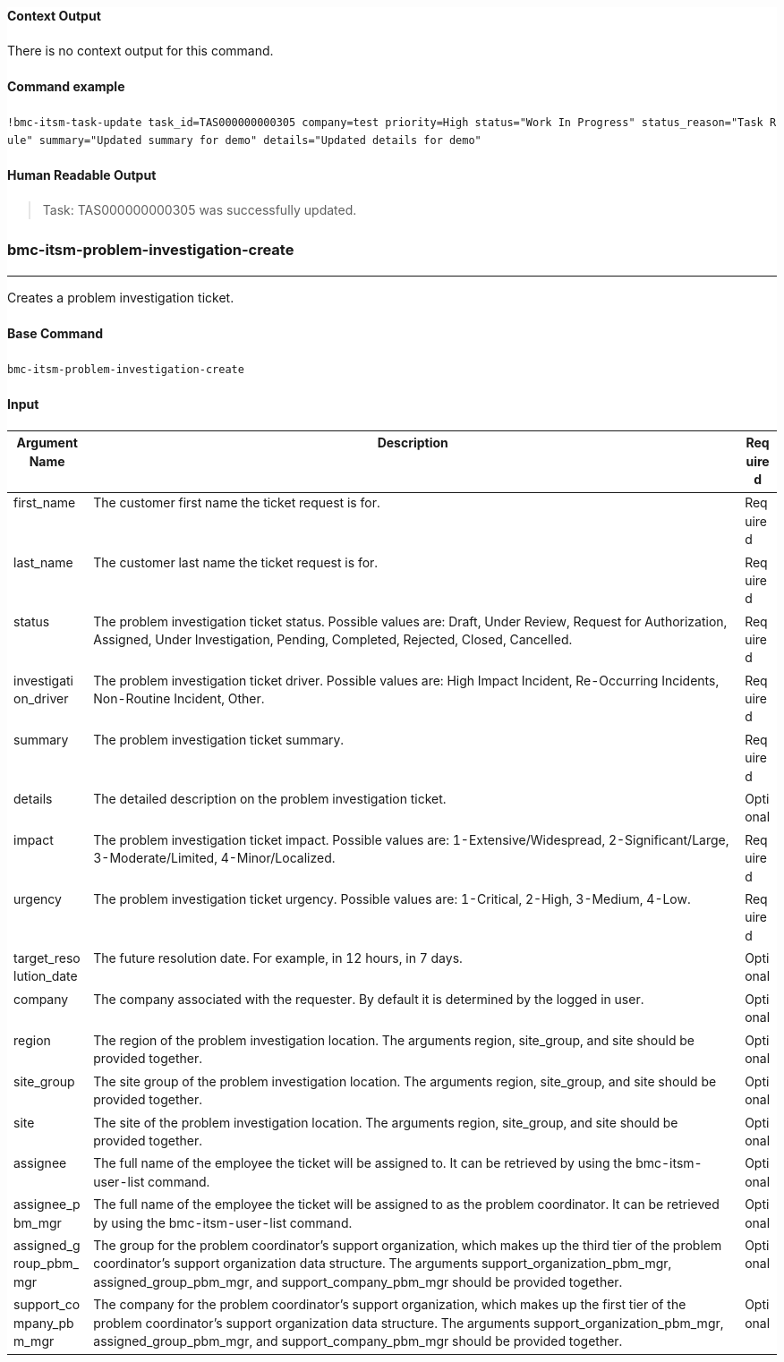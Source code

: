 
#### Context Output

There is no context output for this command.

#### Command example

```!bmc-itsm-task-update task_id=TAS000000000305 company=test priority=High status="Work In Progress" status_reason="Task Rule" summary="Updated summary for demo" details="Updated details for demo" ```

#### Human Readable Output

>Task: TAS000000000305 was successfully updated.

### bmc-itsm-problem-investigation-create

***
Creates a problem investigation ticket.


#### Base Command

`bmc-itsm-problem-investigation-create`

#### Input

| **Argument Name** | **Description** | **Required** |
| --- | --- | --- |
| first_name | The customer first name the ticket request is for. | Required |
| last_name | The customer last name the ticket request is for. | Required |
| status | The problem investigation ticket status. Possible values are: Draft, Under Review, Request for Authorization, Assigned, Under Investigation, Pending, Completed, Rejected, Closed, Cancelled. | Required |
| investigation_driver | The problem investigation ticket driver. Possible values are: High Impact Incident, Re-Occurring Incidents, Non-Routine Incident, Other. | Required |
| summary | The problem investigation ticket summary. | Required |
| details | The detailed description on the problem investigation ticket. | Optional |
| impact | The problem investigation ticket impact. Possible values are: 1-Extensive/Widespread, 2-Significant/Large, 3-Moderate/Limited, 4-Minor/Localized. | Required |
| urgency | The problem investigation ticket urgency. Possible values are: 1-Critical, 2-High, 3-Medium, 4-Low. | Required |
| target_resolution_date | The future resolution date. For example, in 12 hours, in 7 days. | Optional |
| company | The company associated with the requester. By default it is determined by the logged in user. | Optional |
| region | The region of the problem investigation location. The arguments region, site_group, and site should be provided together. | Optional |
| site_group | The site group of the problem investigation location. The arguments region, site_group, and site should be provided together. | Optional |
| site | The site of the problem investigation location. The arguments region, site_group, and site should be provided together. | Optional |
| assignee | The full name of the employee the ticket will be assigned to. It can be retrieved by using the bmc-itsm-user-list command. | Optional |
| assignee_pbm_mgr | The full name of the employee the ticket will be assigned to as the problem coordinator. It can be retrieved by using the bmc-itsm-user-list command. | Optional |
| assigned_group_pbm_mgr | The group for the problem coordinator’s support organization, which makes up the third tier of the problem coordinator’s support organization data structure. The arguments support_organization_pbm_mgr, assigned_group_pbm_mgr, and support_company_pbm_mgr should be provided together. | Optional |
| support_company_pbm_mgr | The company for the problem coordinator’s support organization, which makes up the first tier of the problem coordinator’s support organization data structure. The arguments support_organization_pbm_mgr, assigned_group_pbm_mgr, and support_company_pbm_mgr should be provided together. | Optional |
```